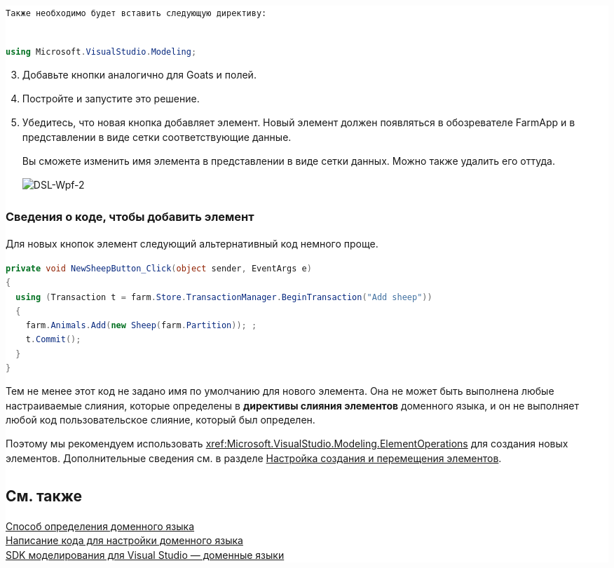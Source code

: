     Также необходимо будет вставить следующую директиву:  

   ```csharp  

   using Microsoft.VisualStudio.Modeling;  

   ```  

3. Добавьте кнопки аналогично для Goats и полей.  

4. Постройте и запустите это решение.  

5. Убедитесь, что новая кнопка добавляет элемент. Новый элемент должен появляться в обозревателе FarmApp и в представлении в виде сетки соответствующие данные.  

    Вы сможете изменить имя элемента в представлении в виде сетки данных. Можно также удалить его оттуда.  

   ![DSL&#45;Wpf&#45;2](../modeling/media/dsl-wpf-2.png "DSL-Wpf-2")  

### <a name="about-the-code-to-add-an-element"></a>Сведения о коде, чтобы добавить элемент  
 Для новых кнопок элемент следующий альтернативный код немного проще.  

```csharp  
private void NewSheepButton_Click(object sender, EventArgs e)  
{  
  using (Transaction t = farm.Store.TransactionManager.BeginTransaction("Add sheep"))  
  {  
    farm.Animals.Add(new Sheep(farm.Partition)); ;  
    t.Commit();  
  }  
}  

```  

 Тем не менее этот код не задано имя по умолчанию для нового элемента. Она не может быть выполнена любые настраиваемые слияния, которые определены в **директивы слияния элементов** доменного языка, и он не выполняет любой код пользовательское слияние, который был определен.  

 Поэтому мы рекомендуем использовать <xref:Microsoft.VisualStudio.Modeling.ElementOperations> для создания новых элементов. Дополнительные сведения см. в разделе [Настройка создания и перемещения элементов](../modeling/customizing-element-creation-and-movement.md).  

## <a name="see-also"></a>См. также  
 [Способ определения доменного языка](../modeling/how-to-define-a-domain-specific-language.md)   
 [Написание кода для настройки доменного языка](../modeling/writing-code-to-customise-a-domain-specific-language.md)   
 [SDK моделирования для Visual Studio — доменные языки](../modeling/modeling-sdk-for-visual-studio-domain-specific-languages.md)
